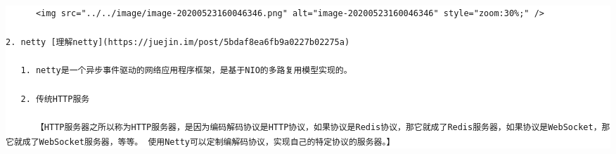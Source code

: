           <img src="../../image/image-20200523160046346.png" alt="image-20200523160046346" style="zoom:30%;" />
    
    2. netty [理解netty](https://juejin.im/post/5bdaf8ea6fb9a0227b02275a)
       
       1. netty是一个异步事件驱动的网络应用程序框架，是基于NIO的多路复用模型实现的。
       
       2. 传统HTTP服务
          
          【HTTP服务器之所以称为HTTP服务器，是因为编码解码协议是HTTP协议，如果协议是Redis协议，那它就成了Redis服务器，如果协议是WebSocket，那它就成了WebSocket服务器，等等。 使用Netty可以定制编解码协议，实现自己的特定协议的服务器。】
          